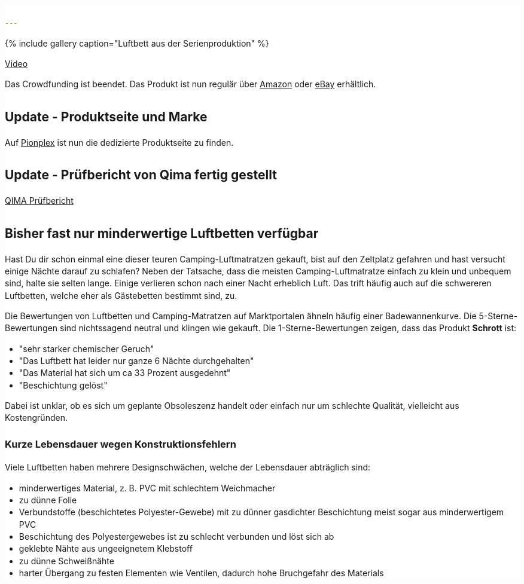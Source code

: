 ```yaml
  
---
```




{% include gallery caption="Luftbett aus der Serienproduktion" %}

[Video](https://youtu.be/zQKNOrybAm8)

Das Crowdfunding ist beendet. Das Produkt ist nun regulär über [Amazon](https://amzn.to/3hK2iQk) oder [eBay](https://ebay.to/33wltt0) erhältlich.

## Update - Produktseite und Marke

Auf [Pionplex](https://pionplex.de) ist nun die dedizierte Produktseite zu finden.

## Update - Prüfbericht von Qima fertig gestellt

[QIMA Prüfbericht](/assets/downloads/20W-002992.pdf)

## Bisher fast nur minderwertige Luftbetten verfügbar

Hast Du dir schon einmal eine dieser teuren Camping-Luftmatratzen gekauft, bist auf den Zeltplatz gefahren und hast versucht einige Nächte darauf zu schlafen? Neben der Tatsache, dass die meisten Camping-Luftmatratze einfach zu klein und unbequem sind, halte sie selten lange. Einige verlieren schon nach einer Nacht erheblich Luft. Das trift häufig auch auf die schwereren Luftbetten, welche eher als Gästebetten bestimmt sind, zu. 

Die Bewertungen von Luftbetten und Camping-Matratzen auf Marktportalen ähneln häufig einer Badewannenkurve. Die 5-Sterne-Bewertungen sind nichtssagend neutral und klingen wie gekauft. Die 1-Sterne-Bewertungen zeigen, dass das Produkt **Schrott** ist:

* "sehr starker chemischer Geruch"
* "Das Luftbett hat leider nur ganze 6 Nächte durchgehalten"
* "Das Material hat sich um ca 33 Prozent ausgedehnt"
* "Beschichtung gelöst"

Dabei ist unklar, ob es sich um geplante Obsoleszenz handelt oder einfach nur um schlechte Qualität, vielleicht aus Kostengründen.

### Kurze Lebensdauer wegen Konstruktionsfehlern

Viele Luftbetten haben mehrere Designschwächen, welche der Lebensdauer abträglich sind:

* minderwertiges Material, z. B. PVC mit schlechtem Weichmacher
* zu dünne Folie
* Verbundstoffe (beschichtetes Polyester-Gewebe) mit zu dünner gasdichter Beschichtung meist sogar aus minderwertigem PVC
* Beschichtung des Polyestergewebes ist zu schlecht verbunden und löst sich ab
* geklebte Nähte aus ungeeignetem Klebstoff
* zu dünne Schweißnähte
* harter Übergang zu festen Elementen wie Ventilen, dadurch hohe Bruchgefahr des Materials
